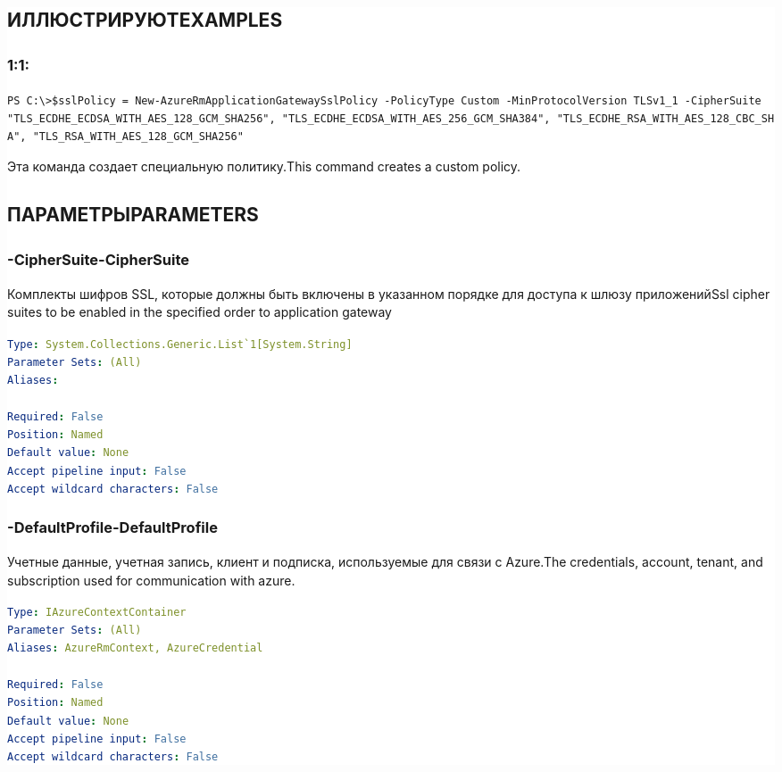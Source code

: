 ## <span data-ttu-id="a6d6b-107">ИЛЛЮСТРИРУЮТ</span><span class="sxs-lookup"><span data-stu-id="a6d6b-107">EXAMPLES</span></span>

### <span data-ttu-id="a6d6b-108">1:</span><span class="sxs-lookup"><span data-stu-id="a6d6b-108">1:</span></span>
```
PS C:\>$sslPolicy = New-AzureRmApplicationGatewaySslPolicy -PolicyType Custom -MinProtocolVersion TLSv1_1 -CipherSuite "TLS_ECDHE_ECDSA_WITH_AES_128_GCM_SHA256", "TLS_ECDHE_ECDSA_WITH_AES_256_GCM_SHA384", "TLS_ECDHE_RSA_WITH_AES_128_CBC_SHA", "TLS_RSA_WITH_AES_128_GCM_SHA256"
```

<span data-ttu-id="a6d6b-109">Эта команда создает специальную политику.</span><span class="sxs-lookup"><span data-stu-id="a6d6b-109">This command creates a custom policy.</span></span>

## <span data-ttu-id="a6d6b-110">ПАРАМЕТРЫ</span><span class="sxs-lookup"><span data-stu-id="a6d6b-110">PARAMETERS</span></span>

### <span data-ttu-id="a6d6b-111">-CipherSuite</span><span class="sxs-lookup"><span data-stu-id="a6d6b-111">-CipherSuite</span></span>
<span data-ttu-id="a6d6b-112">Комплекты шифров SSL, которые должны быть включены в указанном порядке для доступа к шлюзу приложений</span><span class="sxs-lookup"><span data-stu-id="a6d6b-112">Ssl cipher suites to be enabled in the specified order to application gateway</span></span>

```yaml
Type: System.Collections.Generic.List`1[System.String]
Parameter Sets: (All)
Aliases: 

Required: False
Position: Named
Default value: None
Accept pipeline input: False
Accept wildcard characters: False
```

### <span data-ttu-id="a6d6b-113">-DefaultProfile</span><span class="sxs-lookup"><span data-stu-id="a6d6b-113">-DefaultProfile</span></span>
<span data-ttu-id="a6d6b-114">Учетные данные, учетная запись, клиент и подписка, используемые для связи с Azure.</span><span class="sxs-lookup"><span data-stu-id="a6d6b-114">The credentials, account, tenant, and subscription used for communication with azure.</span></span>

```yaml
Type: IAzureContextContainer
Parameter Sets: (All)
Aliases: AzureRmContext, AzureCredential

Required: False
Position: Named
Default value: None
Accept pipeline input: False
Accept wildcard characters: False
```
